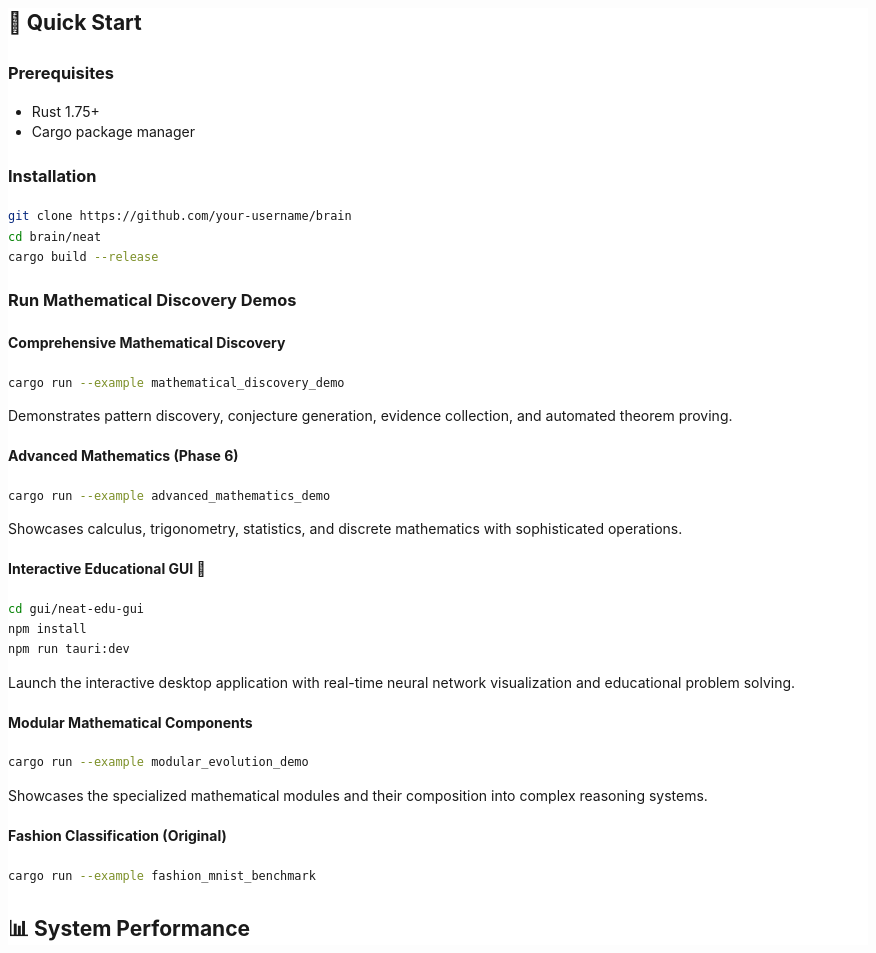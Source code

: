 ## 🏃 Quick Start

### Prerequisites
- Rust 1.75+ 
- Cargo package manager

### Installation
```bash
git clone https://github.com/your-username/brain
cd brain/neat
cargo build --release
```

### Run Mathematical Discovery Demos

#### Comprehensive Mathematical Discovery
```bash
cargo run --example mathematical_discovery_demo
```
Demonstrates pattern discovery, conjecture generation, evidence collection, and automated theorem proving.

#### Advanced Mathematics (Phase 6)
```bash
cargo run --example advanced_mathematics_demo
```
Showcases calculus, trigonometry, statistics, and discrete mathematics with sophisticated operations.

#### Interactive Educational GUI 🎯
```bash
cd gui/neat-edu-gui
npm install
npm run tauri:dev
```
Launch the interactive desktop application with real-time neural network visualization and educational problem solving.

#### Modular Mathematical Components  
```bash
cargo run --example modular_evolution_demo
```
Showcases the specialized mathematical modules and their composition into complex reasoning systems.

#### Fashion Classification (Original)
```bash
cargo run --example fashion_mnist_benchmark
```

## 📊 System Performance
